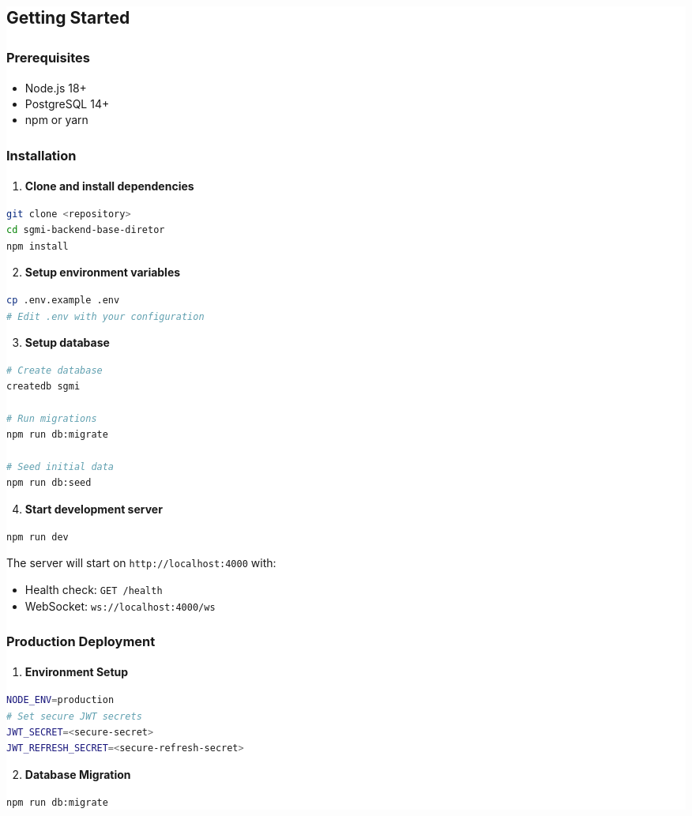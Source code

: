 ## Getting Started

### Prerequisites
- Node.js 18+
- PostgreSQL 14+
- npm or yarn

### Installation

1. **Clone and install dependencies**
```bash
git clone <repository>
cd sgmi-backend-base-diretor
npm install
```

2. **Setup environment variables**
```bash
cp .env.example .env
# Edit .env with your configuration
```

3. **Setup database**
```bash
# Create database
createdb sgmi

# Run migrations
npm run db:migrate

# Seed initial data
npm run db:seed
```

4. **Start development server**
```bash
npm run dev
```

The server will start on `http://localhost:4000` with:
- Health check: `GET /health`
- WebSocket: `ws://localhost:4000/ws`

### Production Deployment

1. **Environment Setup**
```bash
NODE_ENV=production
# Set secure JWT secrets
JWT_SECRET=<secure-secret>
JWT_REFRESH_SECRET=<secure-refresh-secret>
```

2. **Database Migration**
```bash
npm run db:migrate
```
